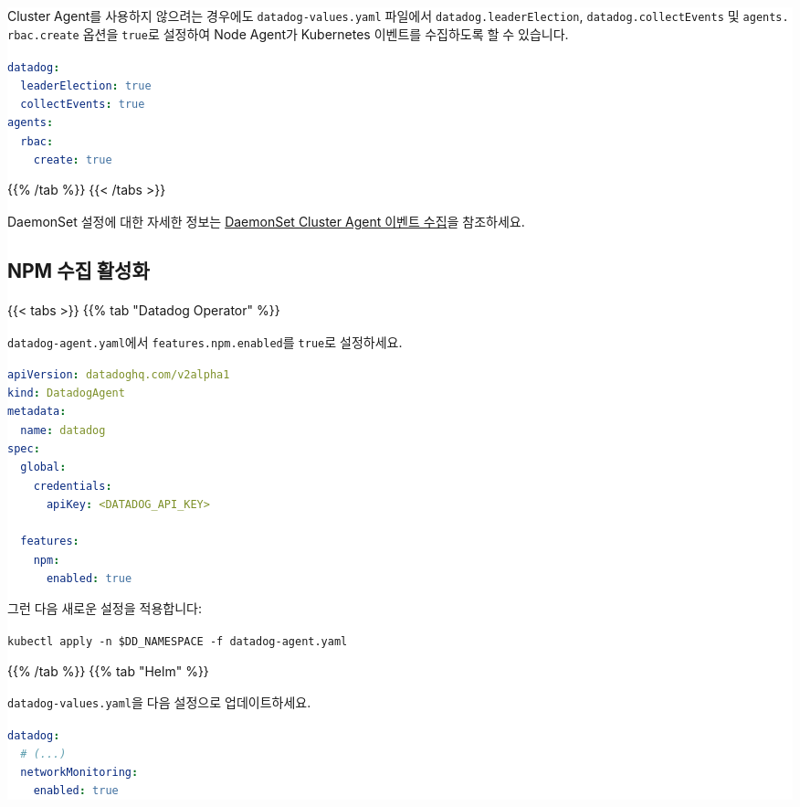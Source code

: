 Cluster Agent를 사용하지 않으려는 경우에도 `datadog-values.yaml` 파일에서 `datadog.leaderElection`, `datadog.collectEvents` 및 `agents.rbac.create` 옵션을 `true`로 설정하여 Node Agent가 Kubernetes 이벤트를 수집하도록 할 수 있습니다.

```yaml
datadog:
  leaderElection: true
  collectEvents: true
agents:
  rbac:
    create: true
```

[1]: /ko/containers/cluster_agent

{{% /tab %}}
{{< /tabs >}}

DaemonSet 설정에 대한 자세한 정보는 [DaemonSet Cluster Agent 이벤트 수집][14]을 참조하세요.

##  NPM 수집 활성화

{{< tabs >}}
{{% tab "Datadog Operator" %}}

`datadog-agent.yaml`에서 `features.npm.enabled`를 `true`로 설정하세요.

```yaml
apiVersion: datadoghq.com/v2alpha1
kind: DatadogAgent
metadata:
  name: datadog
spec:
  global:
    credentials:
      apiKey: <DATADOG_API_KEY>

  features:
    npm:
      enabled: true
```

그런 다음 새로운 설정을 적용합니다:

```shell
kubectl apply -n $DD_NAMESPACE -f datadog-agent.yaml
```

{{% /tab %}}
{{% tab "Helm" %}}

`datadog-values.yaml`을 다음 설정으로 업데이트하세요.

```yaml
datadog:
  # (...)
  networkMonitoring:
    enabled: true
```


[1]: https://github.com/DataDog/helm-charts
[2]: https://github.com/DataDog/helm-charts/blob/master/charts/datadog/values.yaml
[1]: /ko/getting_started/
[2]: https://github.com/DataDog/datadog-operator/blob/main/docs/configuration.v2alpha1.md
[3]: https://github.com/DataDog/datadog-operator/blob/main/docs/configuration.v1alpha1.md
[1]: /ko/getting_started/site
[2]: https://github.com/DataDog/helm-charts/tree/main/charts/datadog#all-configuration-options
[1]: /ko/agent/
[2]: /ko/containers/cluster_agent/
[3]: https://app.datadoghq.com/containers
[5]: /ko/containers/kubernetes/integrations/
[12]: /ko/agent/configuration/secrets-management/
[13]: /ko/agent/guide/autodiscovery-management/
[14]: /ko/containers/guide/kubernetes_daemonset#cluster-agent-event-collection
[15]: /ko/infrastructure/containers/
[16]: /ko/containers/kubernetes/apm
[17]: /ko/containers/kubernetes/log
[18]: /ko/network_monitoring/performance/
[19]: /ko/developers/dogstatsd
[20]: https://app.datadoghq.com/orchestration/overview
[21]: /ko/infrastructure/containers/orchestrator_explorer
[22]: /ko/containers/guide/cluster_agent_autoscaling_metrics/?tab=helm
[23]: /ko/infrastructure/process/
[24]: /ko/account_management/api-app-keys/#application-keys
[25]: /ko/integrations/kubernetes_state_core/